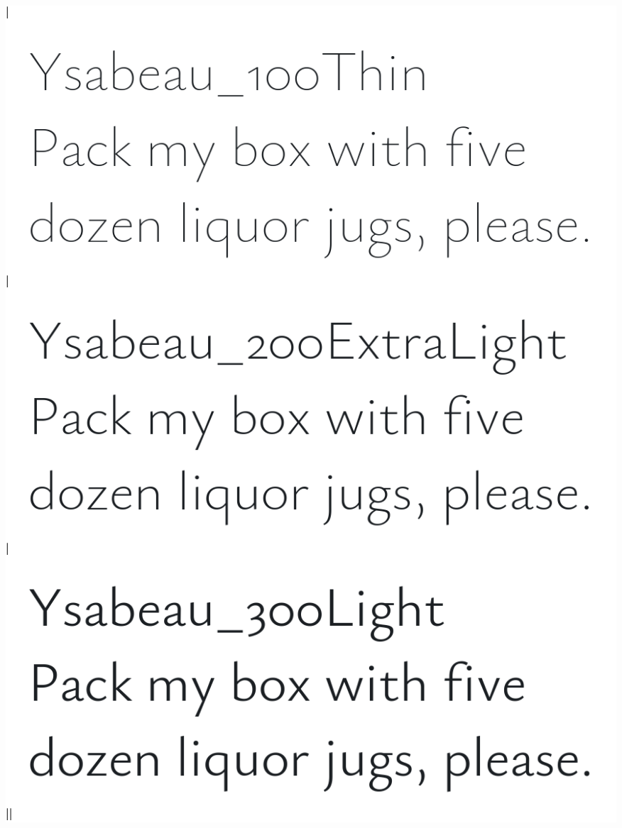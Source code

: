 |![Ysabeau_100Thin](.//100Thin/Ysabeau_100Thin.ttf.png)|![Ysabeau_200ExtraLight](.//200ExtraLight/Ysabeau_200ExtraLight.ttf.png)|![Ysabeau_300Light](.//300Light/Ysabeau_300Light.ttf.png)||